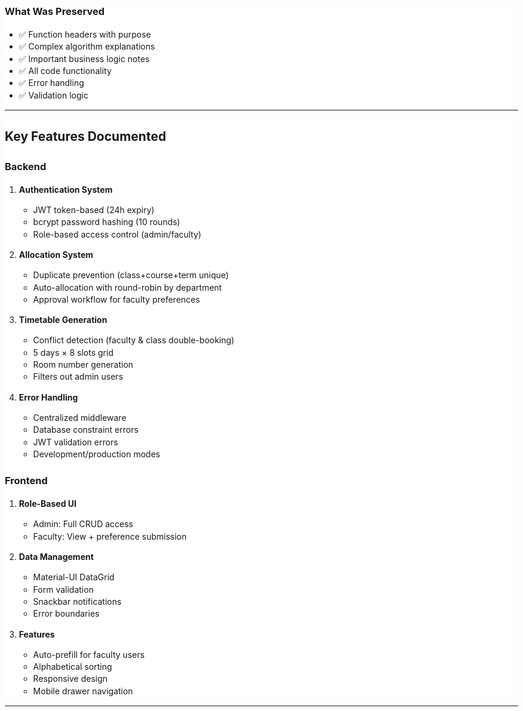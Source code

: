 ### What Was Preserved
- ✅ Function headers with purpose
- ✅ Complex algorithm explanations
- ✅ Important business logic notes
- ✅ All code functionality
- ✅ Error handling
- ✅ Validation logic

---

## Key Features Documented

### Backend
1. **Authentication System**
   - JWT token-based (24h expiry)
   - bcrypt password hashing (10 rounds)
   - Role-based access control (admin/faculty)

2. **Allocation System**
   - Duplicate prevention (class+course+term unique)
   - Auto-allocation with round-robin by department
   - Approval workflow for faculty preferences

3. **Timetable Generation**
   - Conflict detection (faculty & class double-booking)
   - 5 days × 8 slots grid
   - Room number generation
   - Filters out admin users

4. **Error Handling**
   - Centralized middleware
   - Database constraint errors
   - JWT validation errors
   - Development/production modes

### Frontend
1. **Role-Based UI**
   - Admin: Full CRUD access
   - Faculty: View + preference submission

2. **Data Management**
   - Material-UI DataGrid
   - Form validation
   - Snackbar notifications
   - Error boundaries

3. **Features**
   - Auto-prefill for faculty users
   - Alphabetical sorting
   - Responsive design
   - Mobile drawer navigation

---